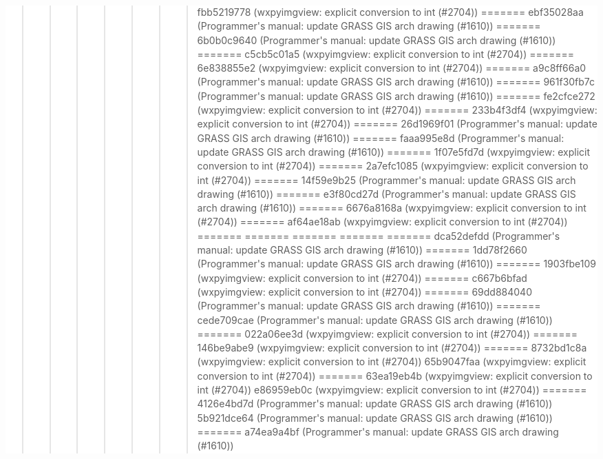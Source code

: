 >>>>>>> fbb5219778 (wxpyimgview: explicit conversion to int (#2704))
=======
>>>>>>> ebf35028aa (Programmer's manual: update GRASS GIS arch drawing (#1610))
=======
>>>>>>> 6b0b0c9640 (Programmer's manual: update GRASS GIS arch drawing (#1610))
=======
>>>>>>> c5cb5c01a5 (wxpyimgview: explicit conversion to int (#2704))
=======
>>>>>>> 6e838855e2 (wxpyimgview: explicit conversion to int (#2704))
=======
>>>>>>> a9c8ff66a0 (Programmer's manual: update GRASS GIS arch drawing (#1610))
=======
>>>>>>> 961f30fb7c (Programmer's manual: update GRASS GIS arch drawing (#1610))
=======
>>>>>>> fe2cfce272 (wxpyimgview: explicit conversion to int (#2704))
=======
>>>>>>> 233b4f3df4 (wxpyimgview: explicit conversion to int (#2704))
=======
>>>>>>> 26d1969f01 (Programmer's manual: update GRASS GIS arch drawing (#1610))
=======
>>>>>>> faaa995e8d (Programmer's manual: update GRASS GIS arch drawing (#1610))
=======
>>>>>>> 1f07e5fd7d (wxpyimgview: explicit conversion to int (#2704))
=======
>>>>>>> 2a7efc1085 (wxpyimgview: explicit conversion to int (#2704))
=======
>>>>>>> 14f59e9b25 (Programmer's manual: update GRASS GIS arch drawing (#1610))
=======
>>>>>>> e3f80cd27d (Programmer's manual: update GRASS GIS arch drawing (#1610))
=======
>>>>>>> 6676a8168a (wxpyimgview: explicit conversion to int (#2704))
=======
>>>>>>> af64ae18ab (wxpyimgview: explicit conversion to int (#2704))
=======
=======
=======
=======
=======
>>>>>>> dca52defdd (Programmer's manual: update GRASS GIS arch drawing (#1610))
=======
>>>>>>> 1dd78f2660 (Programmer's manual: update GRASS GIS arch drawing (#1610))
=======
>>>>>>> 1903fbe109 (wxpyimgview: explicit conversion to int (#2704))
=======
>>>>>>> c667b6bfad (wxpyimgview: explicit conversion to int (#2704))
=======
>>>>>>> 69dd884040 (Programmer's manual: update GRASS GIS arch drawing (#1610))
=======
>>>>>>> cede709cae (Programmer's manual: update GRASS GIS arch drawing (#1610))
=======
>>>>>>> 022a06ee3d (wxpyimgview: explicit conversion to int (#2704))
=======
>>>>>>> 146be9abe9 (wxpyimgview: explicit conversion to int (#2704))
=======
>>>>>>> 8732bd1c8a (wxpyimgview: explicit conversion to int (#2704))
>>>>>>> 65b9047faa (wxpyimgview: explicit conversion to int (#2704))
=======
>>>>>>> 63ea19eb4b (wxpyimgview: explicit conversion to int (#2704))
>>>>>>> e86959eb0c (wxpyimgview: explicit conversion to int (#2704))
=======
>>>>>>> 4126e4bd7d (Programmer's manual: update GRASS GIS arch drawing (#1610))
>>>>>>> 5b921dce64 (Programmer's manual: update GRASS GIS arch drawing (#1610))
=======
>>>>>>> a74ea9a4bf (Programmer's manual: update GRASS GIS arch drawing (#1610))